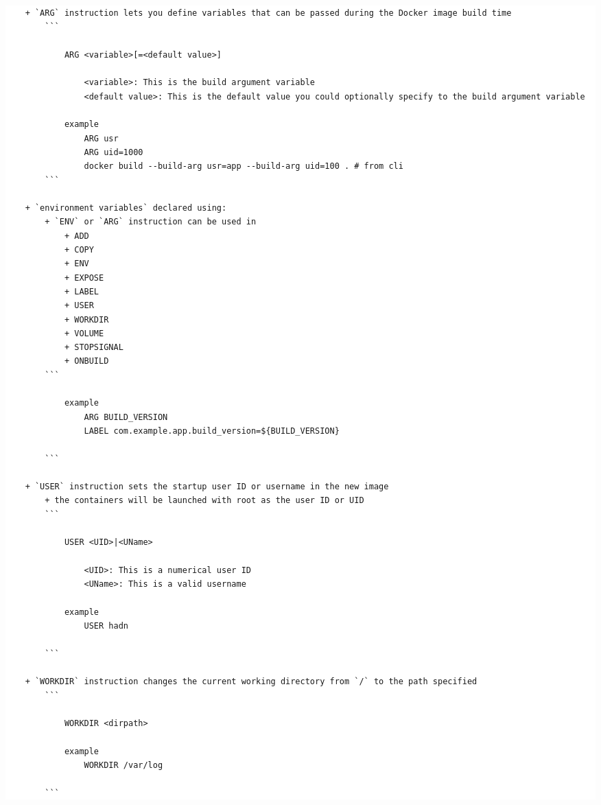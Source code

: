 		+ `ARG` instruction lets you define variables that can be passed during the Docker image build time
			```

				ARG <variable>[=<default value>]
		
					<variable>: This is the build argument variable
					<default value>: This is the default value you could optionally specify to the build argument variable

				example
					ARG usr
					ARG uid=1000
					docker build --build-arg usr=app --build-arg uid=100 . # from cli
			```

		+ `environment variables` declared using:
			+ `ENV` or `ARG` instruction can be used in
				+ ADD
				+ COPY
				+ ENV
				+ EXPOSE
				+ LABEL
				+ USER
				+ WORKDIR
				+ VOLUME
				+ STOPSIGNAL
				+ ONBUILD
			```

				example
					ARG BUILD_VERSION
					LABEL com.example.app.build_version=${BUILD_VERSION}

			```

		+ `USER` instruction sets the startup user ID or username in the new image
			+ the containers will be launched with root as the user ID or UID
			```

				USER <UID>|<UName>
				
					<UID>: This is a numerical user ID
					<UName>: This is a valid username

				example
					USER hadn

			```

		+ `WORKDIR` instruction changes the current working directory from `/` to the path specified
			```

				WORKDIR <dirpath>

				example
					WORKDIR /var/log

			```
